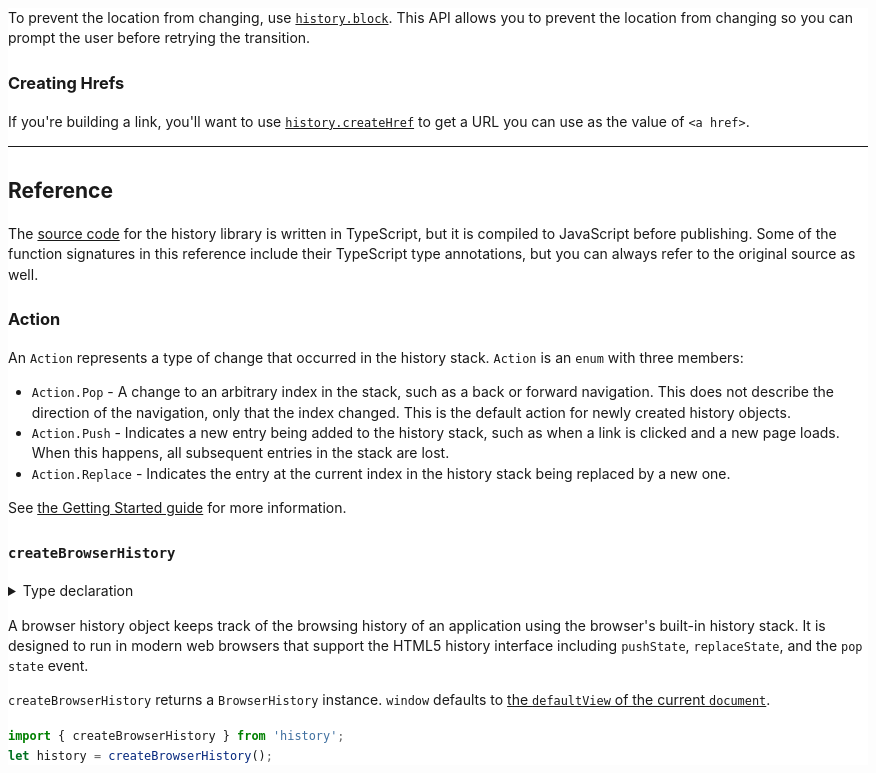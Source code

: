 To prevent the location from changing, use [`history.block`](#history.block). This API allows you to prevent the location from changing so you can prompt the user before retrying the transition.

<a name="creating-hrefs"></a>

### Creating Hrefs

If you're building a link, you'll want to use [`history.createHref`](#history.createhref) to get a URL you can use as the value of `<a href>`.

----------

<a name="reference"></a>

## Reference

The [source code](https://github.com/ReactTraining/history/tree/master/packages/history) for the history library is written in TypeScript, but it is compiled to JavaScript before publishing. Some of the function signatures in this reference include their TypeScript type annotations, but you can always refer to the original source as well.

<a name="action"></a>

### Action

An `Action` represents a type of change that occurred in the history stack. `Action` is an `enum` with three members:

- <a name="action.pop"></a> `Action.Pop` - A change to an arbitrary index in the stack, such as a back or forward navigation. This does not describe the direction of the navigation, only that the index changed. This is the default action for newly created history objects.
- <a name="action.push"></a> `Action.Push` - Indicates a new entry being added to the history stack, such as when a link is clicked and a new page loads. When this happens, all subsequent entries in the stack are lost.
- <a name="action.replace"></a> `Action.Replace` - Indicates the entry at the current index in the history stack being replaced by a new one.

See [the Getting Started guide](getting-started.md) for more information.

<a name="createbrowserhistory"></a>
<a name="browserhistory"></a>

### `createBrowserHistory`

<details><summary>Type declaration</summary></details>

A browser history object keeps track of the browsing history of an application using the browser's built-in history stack. It is designed to run in modern web browsers that support the HTML5 history interface including `pushState`, `replaceState`, and the `popstate` event.

`createBrowserHistory` returns a `BrowserHistory` instance. `window` defaults to [the `defaultView` of the current `document`](https://developer.mozilla.org/en-US/docs/Web/API/Document/defaultView).

```ts
import { createBrowserHistory } from 'history';
let history = createBrowserHistory();
```
